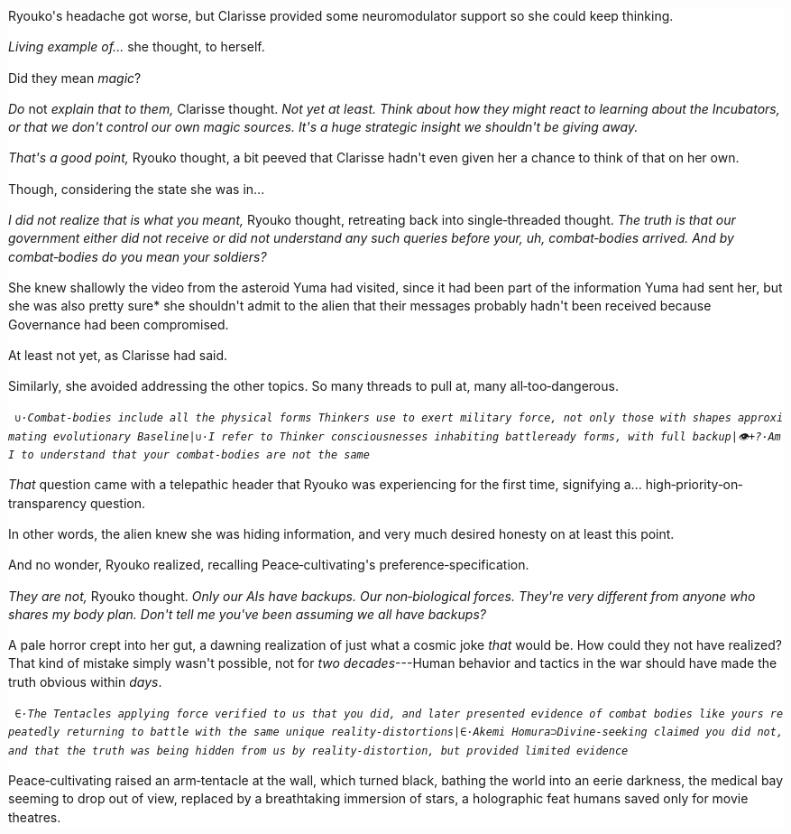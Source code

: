 Ryouko\'s headache got worse, but Clarisse provided some neuromodulator support so she could keep thinking.

*Living example of...* she thought, to herself.

Did they mean *magic*?

*Do* not *explain that to them,* Clarisse thought. *Not yet at least. Think about how they might react to learning about the Incubators, or that we don\'t control our own magic sources. It\'s a huge strategic insight we shouldn\'t be giving away.*

*That\'s a good point,* Ryouko thought, a bit peeved that Clarisse hadn\'t even given her a chance to think of that on her own.

Though, considering the state she was in...

*I did not realize that is what you meant,* Ryouko thought, retreating back into single‐threaded thought. *The truth is that our government either did not receive or did not understand any such queries before your, uh, combat‐bodies arrived. And by combat‐bodies do you mean your soldiers?*

She knew shallowly the video from the asteroid Yuma had visited, since it had been part of the information Yuma had sent her, but she was also pretty sure* she shouldn\'t admit to the alien that their messages probably hadn\'t been received because Governance had been compromised.

At least not yet, as Clarisse had said.

Similarly, she avoided addressing the other topics. So many threads to pull at, many all‐too‐dangerous.

` `*`∪·Combat‐bodies include all the physical forms Thinkers use to exert military force, not only those with shapes approximating evolutionary Baseline|∪·I refer to Thinker consciousnesses inhabiting battleready forms, with full backup|👁+?·Am I to understand that your combat‐bodies are not the same`*` `

*That* question came with a telepathic header that Ryouko was experiencing for the first time, signifying a... high‐priority‐on‐transparency question.

In other words, the alien knew she was hiding information, and very much desired honesty on at least this point.

And no wonder, Ryouko realized, recalling Peace‐cultivating\'s preference‐specification.

*They are not,* Ryouko thought. *Only our AIs have backups. Our non‐biological forces. They\'re very different from anyone who shares my body plan. Don\'t tell me you\'ve been assuming we all have backups?*

A pale horror crept into her gut, a dawning realization of just what a cosmic joke *that* would be. How could they not have realized? That kind of mistake simply wasn\'t possible, not for *two decades*---Human behavior and tactics in the war should have made the truth obvious within *days*.

` `*`∈·The Tentacles applying force verified to us that you did, and later presented evidence of combat bodies like yours repeatedly returning to battle with the same unique reality‐distortions|∈·Akemi Homura⊃Divine‐seeking claimed you did not, and that the truth was being hidden from us by reality‐distortion, but provided limited evidence`*` `

Peace‐cultivating raised an arm‐tentacle at the wall, which turned black, bathing the world into an eerie darkness, the medical bay seeming to drop out of view, replaced by a breathtaking immersion of stars, a holographic feat humans saved only for movie theatres.
